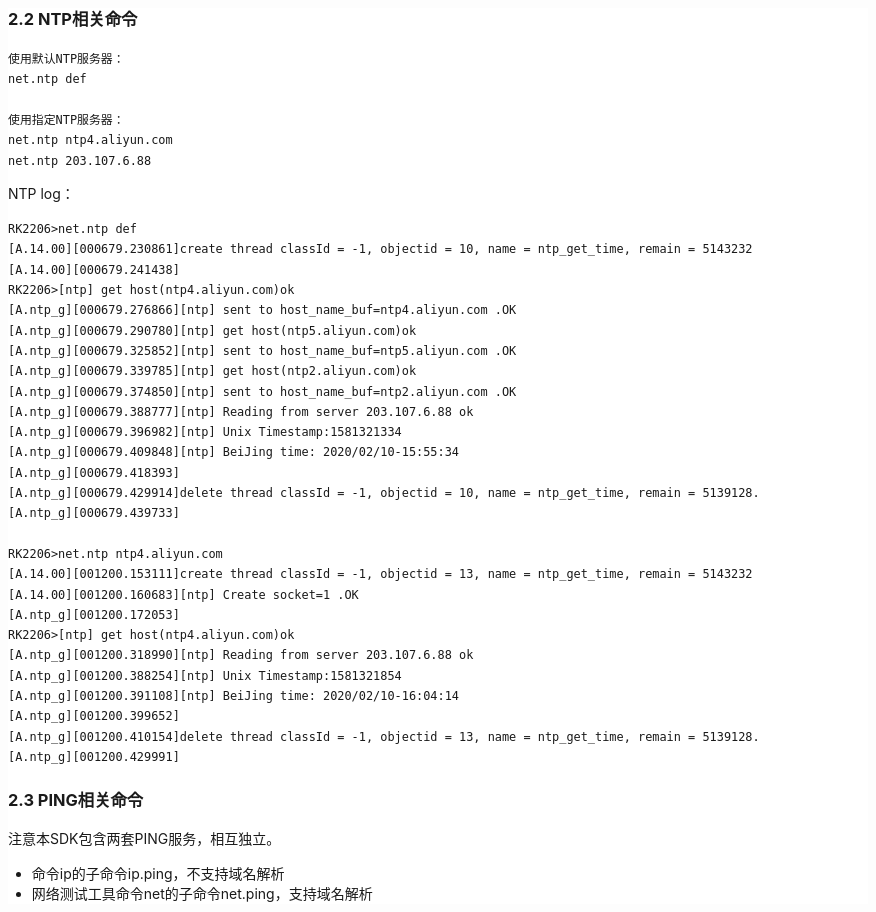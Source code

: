 ### **2.2 NTP相关命令**

```
使用默认NTP服务器：
net.ntp def

使用指定NTP服务器：
net.ntp ntp4.aliyun.com
net.ntp 203.107.6.88
```

NTP log：

```
RK2206>net.ntp def
[A.14.00][000679.230861]create thread classId = -1, objectid = 10, name = ntp_get_time, remain = 5143232
[A.14.00][000679.241438]
RK2206>[ntp] get host(ntp4.aliyun.com)ok
[A.ntp_g][000679.276866][ntp] sent to host_name_buf=ntp4.aliyun.com .OK
[A.ntp_g][000679.290780][ntp] get host(ntp5.aliyun.com)ok
[A.ntp_g][000679.325852][ntp] sent to host_name_buf=ntp5.aliyun.com .OK
[A.ntp_g][000679.339785][ntp] get host(ntp2.aliyun.com)ok
[A.ntp_g][000679.374850][ntp] sent to host_name_buf=ntp2.aliyun.com .OK
[A.ntp_g][000679.388777][ntp] Reading from server 203.107.6.88 ok
[A.ntp_g][000679.396982][ntp] Unix Timestamp:1581321334
[A.ntp_g][000679.409848][ntp] BeiJing time: 2020/02/10-15:55:34
[A.ntp_g][000679.418393]
[A.ntp_g][000679.429914]delete thread classId = -1, objectid = 10, name = ntp_get_time, remain = 5139128.
[A.ntp_g][000679.439733]

RK2206>net.ntp ntp4.aliyun.com
[A.14.00][001200.153111]create thread classId = -1, objectid = 13, name = ntp_get_time, remain = 5143232
[A.14.00][001200.160683][ntp] Create socket=1 .OK
[A.ntp_g][001200.172053]
RK2206>[ntp] get host(ntp4.aliyun.com)ok
[A.ntp_g][001200.318990][ntp] Reading from server 203.107.6.88 ok
[A.ntp_g][001200.388254][ntp] Unix Timestamp:1581321854
[A.ntp_g][001200.391108][ntp] BeiJing time: 2020/02/10-16:04:14
[A.ntp_g][001200.399652]
[A.ntp_g][001200.410154]delete thread classId = -1, objectid = 13, name = ntp_get_time, remain = 5139128.
[A.ntp_g][001200.429991]
```

### **2.3 PING相关命令**

注意本SDK包含两套PING服务，相互独立。

- 命令ip的子命令ip.ping，不支持域名解析
- 网络测试工具命令net的子命令net.ping，支持域名解析


[^注]: 电脑端和设备端需要在同一网段，若无法通信，查看开发板是否ping通电脑ip。(ping的命令格式是ip.ping -p 192.168.43.1 -n 10)